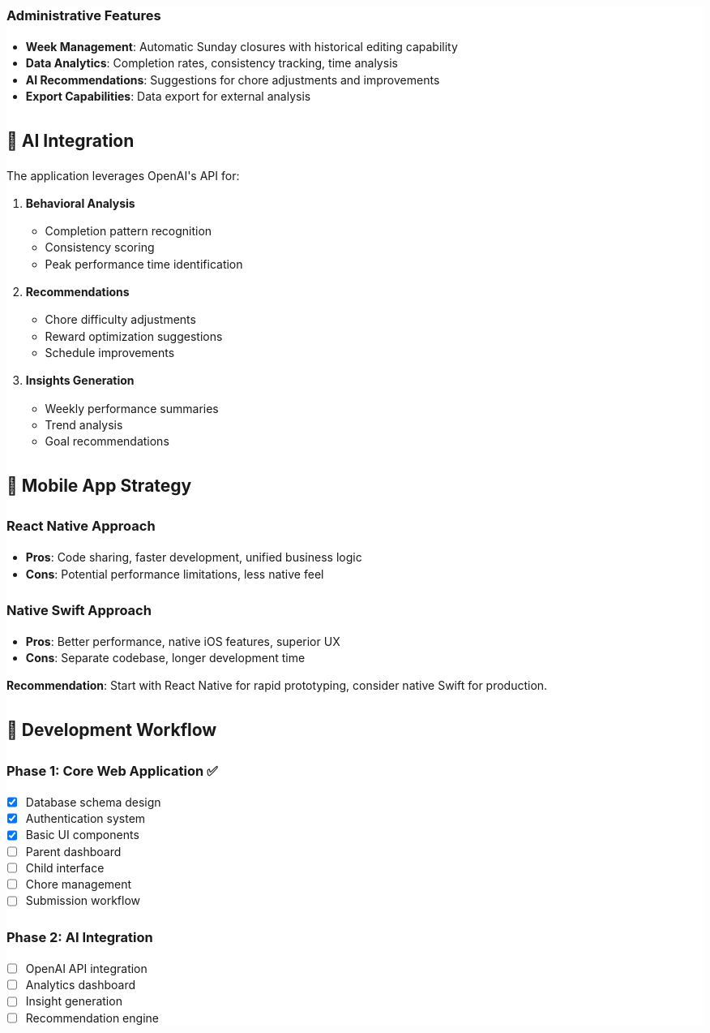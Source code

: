### Administrative Features
- **Week Management**: Automatic Sunday closures with historical editing capability
- **Data Analytics**: Completion rates, consistency tracking, time analysis
- **AI Recommendations**: Suggestions for chore adjustments and improvements
- **Export Capabilities**: Data export for external analysis

## 🤖 AI Integration

The application leverages OpenAI's API for:

1. **Behavioral Analysis**
   - Completion pattern recognition
   - Consistency scoring
   - Peak performance time identification

2. **Recommendations**
   - Chore difficulty adjustments
   - Reward optimization suggestions
   - Schedule improvements

3. **Insights Generation**
   - Weekly performance summaries
   - Trend analysis
   - Goal recommendations

## 📱 Mobile App Strategy

### React Native Approach
- **Pros**: Code sharing, faster development, unified business logic
- **Cons**: Potential performance limitations, less native feel

### Native Swift Approach
- **Pros**: Better performance, native iOS features, superior UX
- **Cons**: Separate codebase, longer development time

**Recommendation**: Start with React Native for rapid prototyping, consider native Swift for production.

## 🔄 Development Workflow

### Phase 1: Core Web Application ✅
- [x] Database schema design
- [x] Authentication system
- [x] Basic UI components
- [ ] Parent dashboard
- [ ] Child interface
- [ ] Chore management
- [ ] Submission workflow

### Phase 2: AI Integration
- [ ] OpenAI API integration
- [ ] Analytics dashboard
- [ ] Insight generation
- [ ] Recommendation engine
